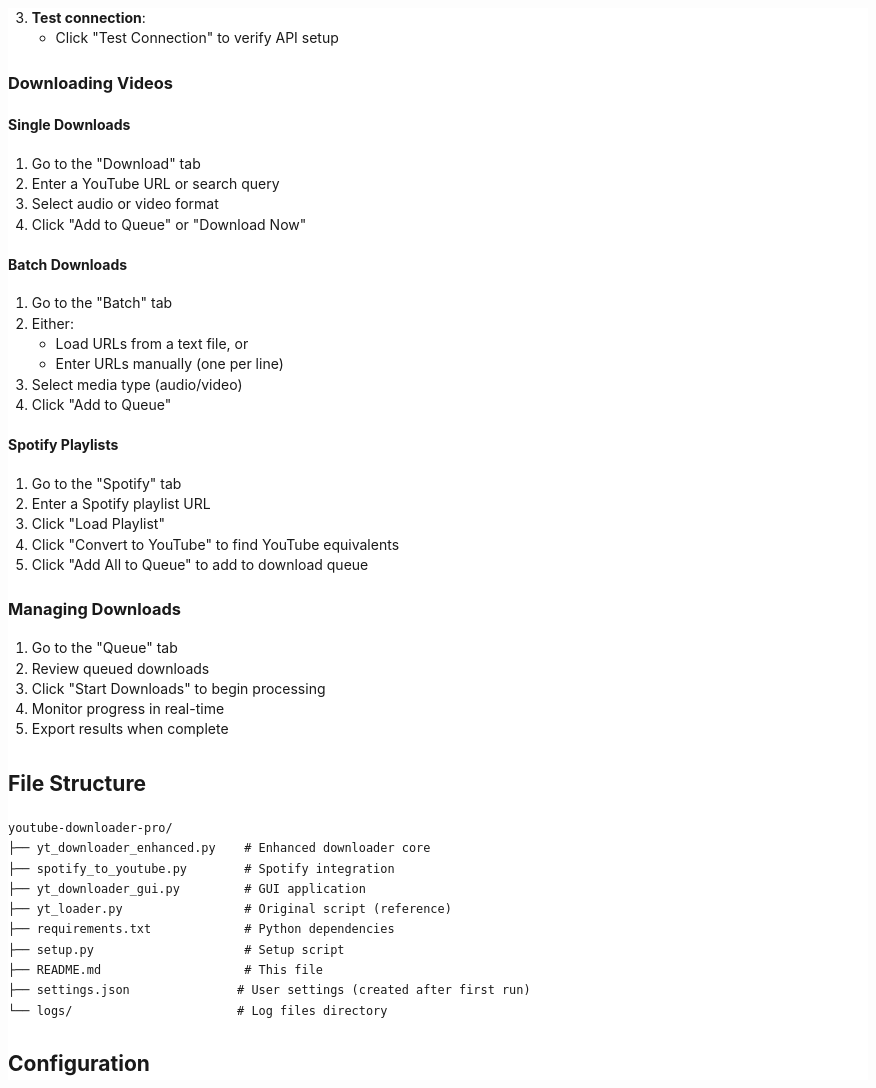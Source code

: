 3. **Test connection**:
   - Click "Test Connection" to verify API setup

### Downloading Videos

#### Single Downloads
1. Go to the "Download" tab
2. Enter a YouTube URL or search query
3. Select audio or video format
4. Click "Add to Queue" or "Download Now"

#### Batch Downloads
1. Go to the "Batch" tab
2. Either:
   - Load URLs from a text file, or
   - Enter URLs manually (one per line)
3. Select media type (audio/video)
4. Click "Add to Queue"

#### Spotify Playlists
1. Go to the "Spotify" tab
2. Enter a Spotify playlist URL
3. Click "Load Playlist"
4. Click "Convert to YouTube" to find YouTube equivalents
5. Click "Add All to Queue" to add to download queue

### Managing Downloads

1. Go to the "Queue" tab
2. Review queued downloads
3. Click "Start Downloads" to begin processing
4. Monitor progress in real-time
5. Export results when complete

## File Structure

```
youtube-downloader-pro/
├── yt_downloader_enhanced.py    # Enhanced downloader core
├── spotify_to_youtube.py        # Spotify integration
├── yt_downloader_gui.py         # GUI application
├── yt_loader.py                 # Original script (reference)
├── requirements.txt             # Python dependencies
├── setup.py                     # Setup script
├── README.md                    # This file
├── settings.json               # User settings (created after first run)
└── logs/                       # Log files directory
```

## Configuration
